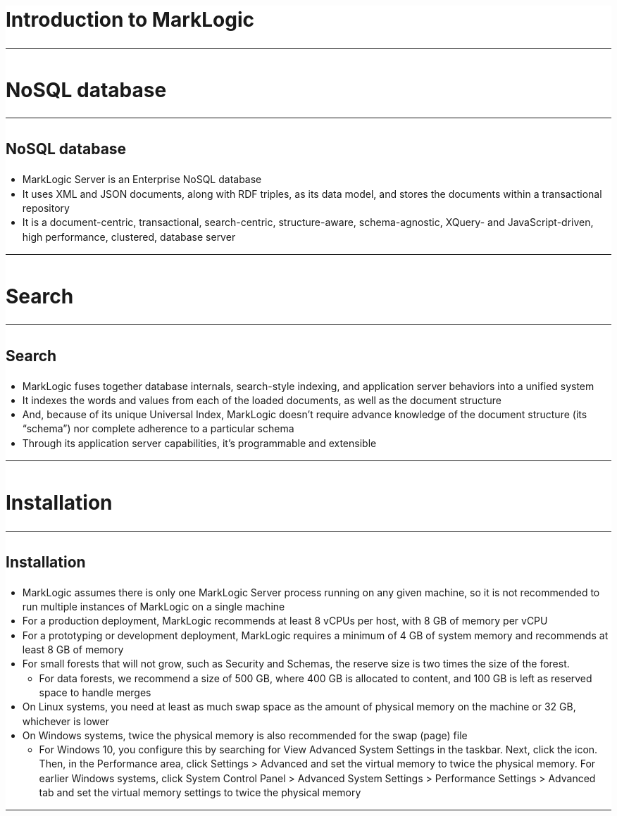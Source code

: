 # Introduction to MarkLogic

---

# NoSQL database

---

## NoSQL database

* MarkLogic Server is an Enterprise NoSQL database
* It uses XML and JSON documents, along with RDF triples, as its data model, and stores the documents within a transactional repository
* It is a document-centric, transactional, search-centric, structure-aware, schema-agnostic, XQuery- and JavaScript-driven, high performance, clustered, database server

---


# Search

---

## Search

* MarkLogic fuses together database internals, search-style indexing, and application server behaviors into a unified system
* It indexes the words and values from each of the loaded documents, as well as the document structure
* And, because of its unique Universal Index, MarkLogic doesn’t require advance knowledge of the document structure (its “schema”) nor complete adherence to a particular schema
* Through its application server capabilities, it’s programmable and extensible

---

# Installation

---

## Installation

* MarkLogic assumes there is only one MarkLogic Server process running on any given machine, so it is not recommended to run multiple instances of MarkLogic on a single machine
* For a production deployment, MarkLogic recommends at least 8 vCPUs per host, with 8 GB of memory per vCPU
* For a prototyping or development deployment, MarkLogic requires a minimum of 4 GB of system memory and recommends at least 8 GB of memory
* For small forests that will not grow, such as Security and Schemas, the reserve size is two times the size of the forest.
    - For data forests, we recommend a size of 500 GB, where 400 GB is allocated to content, and 100 GB is left as reserved space to handle merges
* On Linux systems, you need at least as much swap space as the amount of physical memory on the machine or 32 GB, whichever is lower
* On Windows systems, twice the physical memory is also recommended for the swap (page) file
    - For Windows 10, you configure this by searching for View Advanced System Settings in the taskbar. Next, click the icon. Then, in the Performance area, click Settings > Advanced and set the virtual memory to twice the physical memory. For earlier Windows systems, click System Control Panel > Advanced System Settings > Performance Settings > Advanced tab and set the virtual memory settings to twice the physical memory
---
